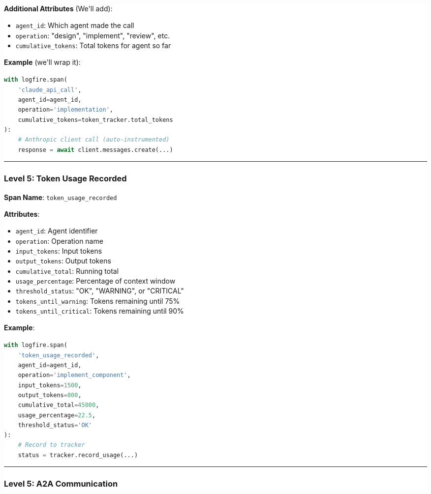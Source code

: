 **Additional Attributes** (We'll add):
- `agent_id`: Which agent made the call
- `operation`: "design", "implement", "review", etc.
- `cumulative_tokens`: Total tokens for agent so far

**Example** (we'll wrap it):
```python
with logfire.span(
    'claude_api_call',
    agent_id=agent_id,
    operation='implementation',
    cumulative_tokens=token_tracker.total_tokens
):
    # Anthropic client call (auto-instrumented)
    response = await client.messages.create(...)
```

---

### Level 5: Token Usage Recorded

**Span Name**: `token_usage_recorded`

**Attributes**:
- `agent_id`: Agent identifier
- `operation`: Operation name
- `input_tokens`: Input tokens
- `output_tokens`: Output tokens
- `cumulative_total`: Running total
- `usage_percentage`: Percentage of context window
- `threshold_status`: "OK", "WARNING", or "CRITICAL"
- `tokens_until_warning`: Tokens remaining until 75%
- `tokens_until_critical`: Tokens remaining until 90%

**Example**:
```python
with logfire.span(
    'token_usage_recorded',
    agent_id=agent_id,
    operation='implement_component',
    input_tokens=1500,
    output_tokens=800,
    cumulative_total=45000,
    usage_percentage=22.5,
    threshold_status='OK'
):
    # Record to tracker
    status = tracker.record_usage(...)
```

---

### Level 5: A2A Communication
